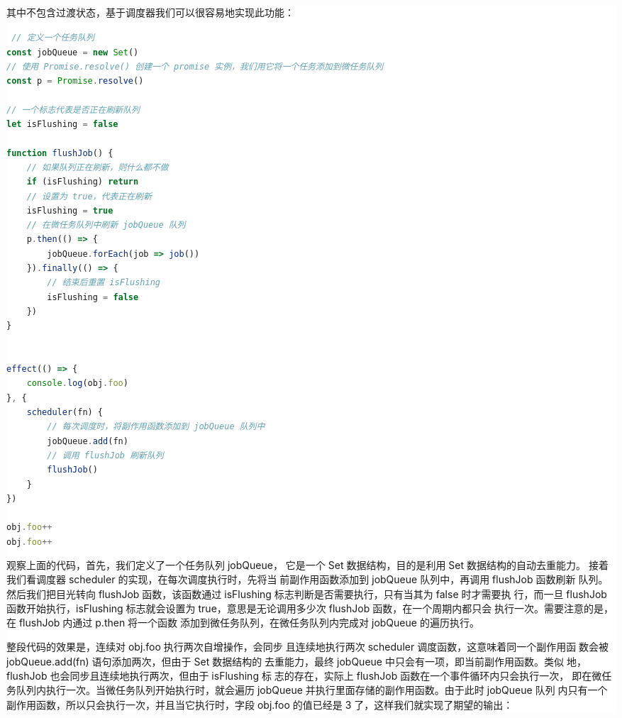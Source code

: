 其中不包含过渡状态，基于调度器我们可以很容易地实现此功能：

```javascript
 // 定义一个任务队列
const jobQueue = new Set()
// 使用 Promise.resolve() 创建一个 promise 实例，我们用它将一个任务添加到微任务队列
const p = Promise.resolve()

// 一个标志代表是否正在刷新队列
let isFlushing = false

function flushJob() {
    // 如果队列正在刷新，则什么都不做
    if (isFlushing) return
    // 设置为 true，代表正在刷新
    isFlushing = true
    // 在微任务队列中刷新 jobQueue 队列
    p.then(() => {
        jobQueue.forEach(job => job())
    }).finally(() => {
        // 结束后重置 isFlushing
        isFlushing = false
    })
}


effect(() => {
    console.log(obj.foo)
}, {
    scheduler(fn) {
        // 每次调度时，将副作用函数添加到 jobQueue 队列中
        jobQueue.add(fn)
        // 调用 flushJob 刷新队列
        flushJob()
    }
})

obj.foo++
obj.foo++
```

观察上面的代码，首先，我们定义了一个任务队列 jobQueue，
它是一个 Set 数据结构，目的是利用 Set 数据结构的自动去重能力。
接着我们看调度器 scheduler 的实现，在每次调度执行时，先将当
前副作用函数添加到 jobQueue 队列中，再调用 flushJob 函数刷新
队列。然后我们把目光转向 flushJob 函数，该函数通过
isFlushing 标志判断是否需要执行，只有当其为 false 时才需要执
行，而一旦 flushJob 函数开始执行，isFlushing 标志就会设置为
true，意思是无论调用多少次 flushJob 函数，在一个周期内都只会
执行一次。需要注意的是，在 flushJob 内通过 p.then 将一个函数
添加到微任务队列，在微任务队列内完成对 jobQueue 的遍历执行。

整段代码的效果是，连续对 obj.foo 执行两次自增操作，会同步
且连续地执行两次 scheduler 调度函数，这意味着同一个副作用函
数会被 jobQueue.add(fn) 语句添加两次，但由于 Set 数据结构的
去重能力，最终 jobQueue 中只会有一项，即当前副作用函数。类似
地，flushJob 也会同步且连续地执行两次，但由于 isFlushing 标
志的存在，实际上 flushJob 函数在一个事件循环内只会执行一次，
即在微任务队列内执行一次。当微任务队列开始执行时，就会遍历
jobQueue 并执行里面存储的副作用函数。由于此时 jobQueue 队列
内只有一个副作用函数，所以只会执行一次，并且当它执行时，字段
obj.foo 的值已经是 3 了，这样我们就实现了期望的输出：
